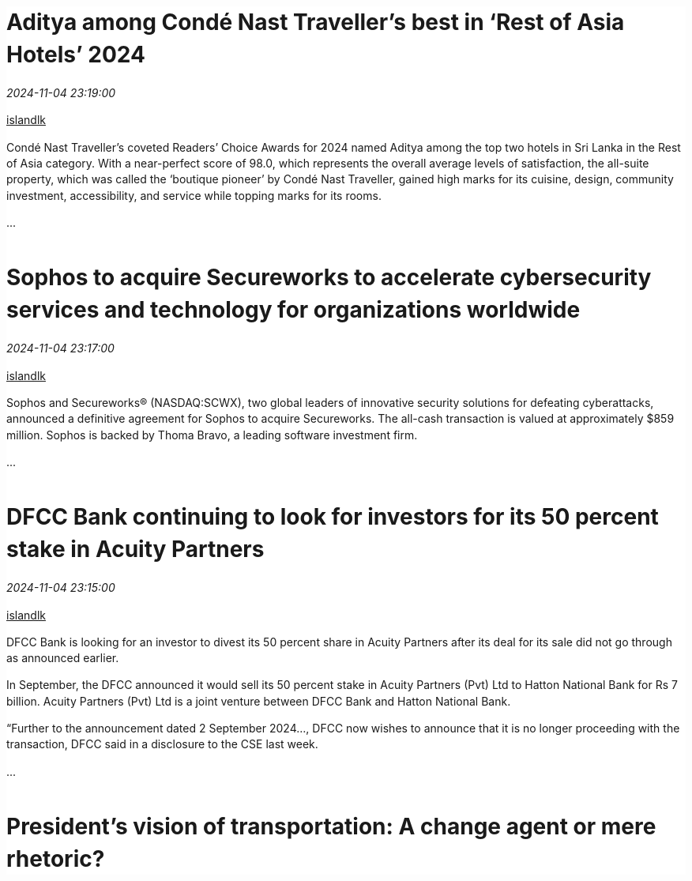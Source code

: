 # Aditya among Condé Nast Traveller’s best in ‘Rest of Asia Hotels’ 2024

*2024-11-04 23:19:00*

[islandlk](http://island.lk/aditya-among-conde-nast-travellers-best-in-rest-of-asia-hotels-2024/)

Condé Nast Traveller’s coveted Readers’ Choice Awards for 2024 named Aditya among the top two hotels in Sri Lanka in the Rest of Asia category. With a near-perfect score of 98.0, which represents the overall average levels of satisfaction, the all-suite property, which was called the ‘boutique pioneer’ by Condé Nast Traveller, gained high marks for its cuisine, design, community investment, accessibility, and service while topping marks for its rooms.

...



# Sophos to acquire Secureworks to accelerate cybersecurity services and technology for organizations worldwide

*2024-11-04 23:17:00*

[islandlk](http://island.lk/sophos-to-acquire-secureworks-to-accelerate-cybersecurity-services-and-technology-for-organizations-worldwide/)

Sophos and Secureworks® (NASDAQ:SCWX), two global leaders of innovative security solutions for defeating cyberattacks, announced a definitive agreement for Sophos to acquire Secureworks. The all-cash transaction is valued at approximately $859 million. Sophos is backed by Thoma Bravo, a leading software investment firm.

...



# DFCC Bank continuing to look for investors for its 50 percent stake in Acuity Partners

*2024-11-04 23:15:00*

[islandlk](http://island.lk/dfcc-bank-continuing-to-look-for-investors-for-its-50-percent-stake-in-acuity-partners/)

DFCC Bank is looking for an investor to divest its 50 percent share in Acuity Partners after its deal for its sale did not go through as announced earlier.

In September, the DFCC announced it would sell its 50 percent stake in Acuity Partners (Pvt) Ltd to Hatton National Bank for Rs 7 billion. Acuity Partners (Pvt) Ltd is a joint venture between DFCC Bank and Hatton National Bank.

“Further to the announcement dated 2 September 2024…, DFCC now wishes to announce that it is no longer proceeding with the transaction, DFCC said in a disclosure to the CSE last week.

...



# President’s vision of transportation: A change agent or mere rhetoric?
